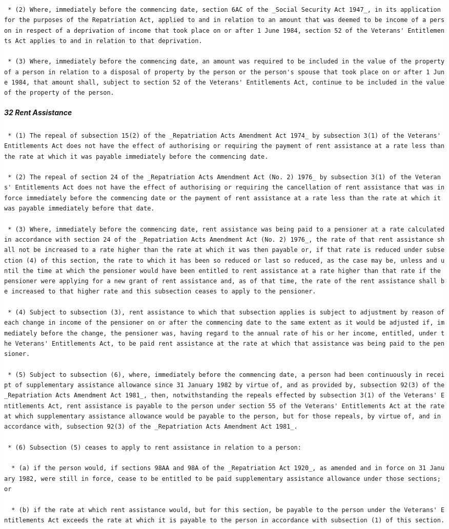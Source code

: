      * (2) Where, immediately before the commencing date, section 6AC of the _Social Security Act 1947_, in its application for the purposes of the Repatriation Act, applied to and in relation to an amount that was deemed to be income of a person in respect of a deprivation of income that took place on or after 1 June 1984, section 52 of the Veterans' Entitlements Act applies to and in relation to that deprivation.

     * (3) Where, immediately before the commencing date, an amount was required to be included in the value of the property of a person in relation to a disposal of property by the person or the person's spouse that took place on or after 1 June 1984, that amount shall, subject to section 52 of the Veterans' Entitlements Act, continue to be included in the value of the property of the person.

##### 32  Rent Assistance

     * (1) The repeal of subsection 15(2) of the _Repatriation Acts Amendment Act 1974_ by subsection 3(1) of the Veterans' Entitlements Act does not have the effect of authorising or requiring the payment of rent assistance at a rate less than the rate at which it was payable immediately before the commencing date.

     * (2) The repeal of section 24 of the _Repatriation Acts Amendment Act (No. 2) 1976_ by subsection 3(1) of the Veterans' Entitlements Act does not have the effect of authorising or requiring the cancellation of rent assistance that was in force immediately before the commencing date or the payment of rent assistance at a rate less than the rate at which it was payable immediately before that date.

     * (3) Where, immediately before the commencing date, rent assistance was being paid to a pensioner at a rate calculated in accordance with section 24 of the _Repatriation Acts Amendment Act (No. 2) 1976_, the rate of that rent assistance shall not be increased to a rate higher than the rate at which it was then payable or, if that rate is reduced under subsection (4) of this section, the rate to which it has been so reduced or last so reduced, as the case may be, unless and until the time at which the pensioner would have been entitled to rent assistance at a rate higher than that rate if the pensioner were applying for a new grant of rent assistance and, as of that time, the rate of the rent assistance shall be increased to that higher rate and this subsection ceases to apply to the pensioner.

     * (4) Subject to subsection (3), rent assistance to which that subsection applies is subject to adjustment by reason of each change in income of the pensioner on or after the commencing date to the same extent as it would be adjusted if, immediately before the change, the pensioner was, having regard to the annual rate of his or her income, entitled, under the Veterans' Entitlements Act, to be paid rent assistance at the rate at which that assistance was being paid to the pensioner.

     * (5) Subject to subsection (6), where, immediately before the commencing date, a person had been continuously in receipt of supplementary assistance allowance since 31 January 1982 by virtue of, and as provided by, subsection 92(3) of the _Repatriation Acts Amendment Act 1981_, then, notwithstanding the repeals effected by subsection 3(1) of the Veterans' Entitlements Act, rent assistance is payable to the person under section 55 of the Veterans' Entitlements Act at the rate at which supplementary assistance allowance would be payable to the person, but for those repeals, by virtue of, and in accordance with, subsection 92(3) of the _Repatriation Acts Amendment Act 1981_.

     * (6) Subsection (5) ceases to apply to rent assistance in relation to a person:

      * (a) if the person would, if sections 98AA and 98A of the _Repatriation Act 1920_, as amended and in force on 31 January 1982, were still in force, cease to be entitled to be paid supplementary assistance allowance under those sections; or

      * (b) if the rate at which rent assistance would, but for this section, be payable to the person under the Veterans' Entitlements Act exceeds the rate at which it is payable to the person in accordance with subsection (1) of this section.
